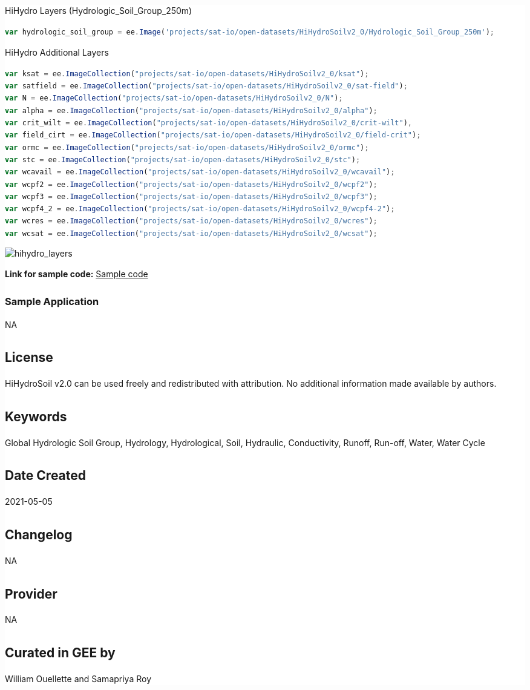 HiHydro Layers (Hydrologic_Soil_Group_250m)

```js
var hydrologic_soil_group = ee.Image('projects/sat-io/open-datasets/HiHydroSoilv2_0/Hydrologic_Soil_Group_250m');
```

HiHydro Additional Layers

```js
var ksat = ee.ImageCollection("projects/sat-io/open-datasets/HiHydroSoilv2_0/ksat");
var satfield = ee.ImageCollection("projects/sat-io/open-datasets/HiHydroSoilv2_0/sat-field");
var N = ee.ImageCollection("projects/sat-io/open-datasets/HiHydroSoilv2_0/N");
var alpha = ee.ImageCollection("projects/sat-io/open-datasets/HiHydroSoilv2_0/alpha");
var crit_wilt = ee.ImageCollection("projects/sat-io/open-datasets/HiHydroSoilv2_0/crit-wilt"),
var field_cirt = ee.ImageCollection("projects/sat-io/open-datasets/HiHydroSoilv2_0/field-crit");
var ormc = ee.ImageCollection("projects/sat-io/open-datasets/HiHydroSoilv2_0/ormc");
var stc = ee.ImageCollection("projects/sat-io/open-datasets/HiHydroSoilv2_0/stc");
var wcavail = ee.ImageCollection("projects/sat-io/open-datasets/HiHydroSoilv2_0/wcavail");
var wcpf2 = ee.ImageCollection("projects/sat-io/open-datasets/HiHydroSoilv2_0/wcpf2");
var wcpf3 = ee.ImageCollection("projects/sat-io/open-datasets/HiHydroSoilv2_0/wcpf3");
var wcpf4_2 = ee.ImageCollection("projects/sat-io/open-datasets/HiHydroSoilv2_0/wcpf4-2");
var wcres = ee.ImageCollection("projects/sat-io/open-datasets/HiHydroSoilv2_0/wcres");
var wcsat = ee.ImageCollection("projects/sat-io/open-datasets/HiHydroSoilv2_0/wcsat");
```

![hihydro_layers](https://user-images.githubusercontent.com/6677629/117179637-ef846e80-ad98-11eb-967f-e169fe7d84ba.gif)

**Link for sample code:** [Sample code](https://code.earthengine.google.com/?scriptPath=users/sat-io/awesome-gee-catalog-examples:soil-properties/HiHYDRO-SOIL-LAYERS)

### Sample Application

NA

## License

HiHydroSoil v2.0 can be used freely and redistributed with attribution. No additional information made available by authors.

## Keywords

Global Hydrologic Soil Group, Hydrology, Hydrological, Soil, Hydraulic, Conductivity, Runoff, Run-off, Water, Water Cycle

## Date Created

2021-05-05

## Changelog

NA

## Provider

NA

## Curated in GEE by
William Ouellette and Samapriya Roy
